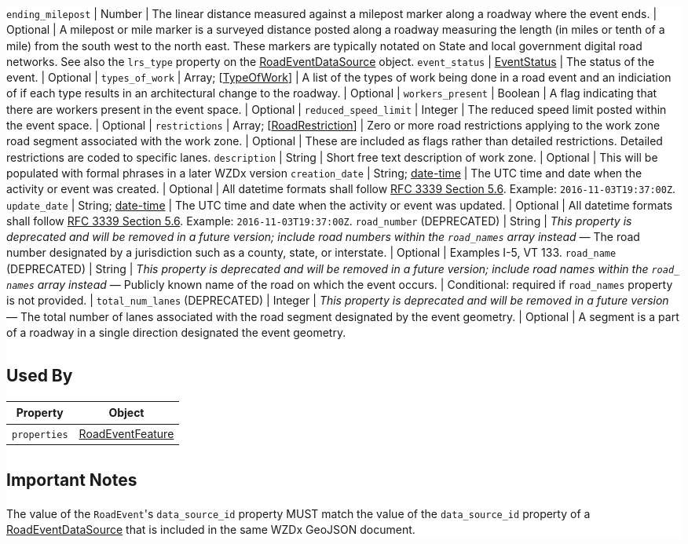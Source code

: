 `ending_milepost` | Number | The linear distance measured against a milepost marker along a roadway where the event ends. | Optional | A milepost or mile marker is a surveyed distance posted along a roadway measuring the length (in miles or tenth of a mile) from the south west to the north east. These markers are typically notated on State and local government digital road networks. See also the `lrs_type` property on the [RoadEventDataSource](/spec-content/objects/RoadEventDataSource.md) object.
`event_status` | [EventStatus](/spec-content/enumerated-types/EventStatus.md) | The status of the event. | Optional |
`types_of_work` | Array; \[[TypeOfWork](/spec-content/objects/TypeOfWork.md)\] | A list of the types of work being done in a road event and an indiciation of if each type results in an architectural change to the roadway. | Optional | 
`workers_present` | Boolean | A flag indicating that there are workers present in the event space. | Optional |
`reduced_speed_limit` | Integer | The reduced speed limit posted within the event space. | Optional |
`restrictions` | Array; \[[RoadRestriction](/spec-content/enumerated-types/RoadRestriction.md)\] | Zero or more road restrictions applying to the work zone road segment associated with the work zone. | Optional | These are included as flags rather than detailed restrictions. Detailed restrictions are coded to specific lanes.
`description` | String | Short free text description of work zone. | Optional | This will be populated with formal phrases in a later WZDx version
`creation_date` | String; [date-time](https://tools.ietf.org/html/draft-handrews-json-schema-validation-01#section-7.3.1) | The UTC time and date when the activity or event was created. | Optional | All datetime formats shall follow [RFC 3339 Section 5.6](https://tools.ietf.org/html/rfc3339#section-5.6). Example: `2016-11-03T19:37:00Z`.
`update_date` | String; [date-time](https://tools.ietf.org/html/draft-handrews-json-schema-validation-01#section-7.3.1) | The UTC time and date when the activity or event was updated. | Optional | All datetime formats shall follow [RFC 3339 Section 5.6](https://tools.ietf.org/html/rfc3339#section-5.6). Example: `2016-11-03T19:37:00Z`.
`road_number` (DEPRECATED) | String | *This property is deprecated and will be removed in a future version; include road numbers within the `road_names` array instead* — The road number designated by a jurisdiction such as a county, state, or interstate. | Optional | Examples I-5, VT 133.
`road_name` (DEPRECATED) | String | *This property is deprecated and will be removed in a future version; include road names within the `road_names` array instead* — Publicly known name of the road on which the event occurs. | Conditional: required if `road_names` property is not provided. | 
`total_num_lanes` (DEPRECATED) | Integer | *This property is deprecated and will be removed in a future version* — The total number of lanes associated with the road segment designated by the event geometry. | Optional | A segment is a part of a roadway in a single direction designated the event geometry.

## Used By
Property | Object
--- | ---
`properties` | [RoadEventFeature](/spec-content/objects/RoadEventFeature.md)

## Important Notes
The value of the `RoadEvent`'s `data_source_id` property MUST match the value of the `data_source_id` property of a [RoadEventDataSource](/spec-content/objects/RoadEventDataSource.md) that is included in the same WZDx GeoJSON document.
